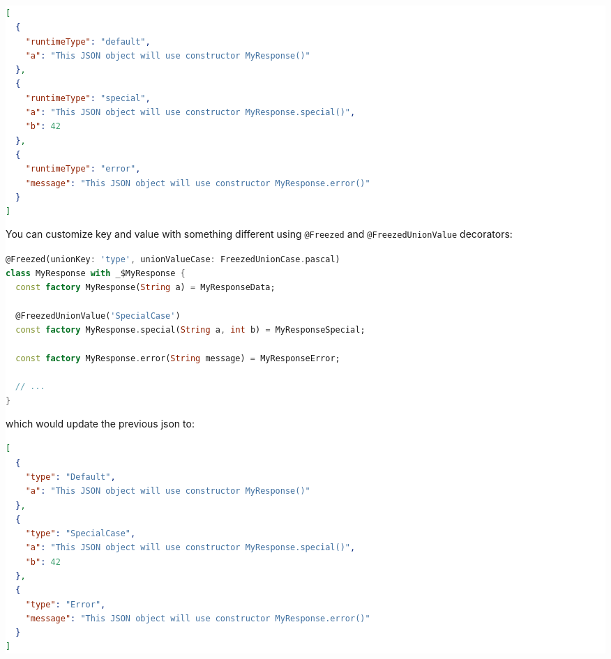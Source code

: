 ```json
[
  {
    "runtimeType": "default",
    "a": "This JSON object will use constructor MyResponse()"
  },
  {
    "runtimeType": "special",
    "a": "This JSON object will use constructor MyResponse.special()",
    "b": 42
  },
  {
    "runtimeType": "error",
    "message": "This JSON object will use constructor MyResponse.error()"
  }
]
```

You can customize key and value with something different
using `@Freezed` and `@FreezedUnionValue` decorators:

```dart
@Freezed(unionKey: 'type', unionValueCase: FreezedUnionCase.pascal)
class MyResponse with _$MyResponse {
  const factory MyResponse(String a) = MyResponseData;

  @FreezedUnionValue('SpecialCase')
  const factory MyResponse.special(String a, int b) = MyResponseSpecial;

  const factory MyResponse.error(String message) = MyResponseError;

  // ...
}
```

which would update the previous json to:

```json
[
  {
    "type": "Default",
    "a": "This JSON object will use constructor MyResponse()"
  },
  {
    "type": "SpecialCase",
    "a": "This JSON object will use constructor MyResponse.special()",
    "b": 42
  },
  {
    "type": "Error",
    "message": "This JSON object will use constructor MyResponse.error()"
  }
]
```
